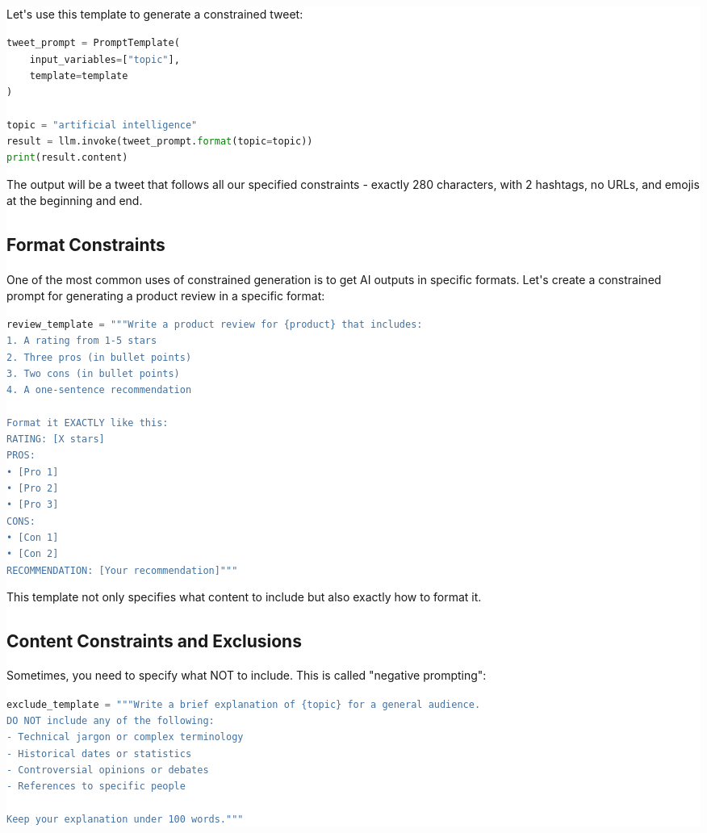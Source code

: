Let's use this template to generate a constrained tweet:

```python
tweet_prompt = PromptTemplate(
    input_variables=["topic"],
    template=template
)

topic = "artificial intelligence"
result = llm.invoke(tweet_prompt.format(topic=topic))
print(result.content)
```

The output will be a tweet that follows all our specified constraints - exactly 280 characters, with 2 hashtags, no URLs, and emojis at the beginning and end.

## Format Constraints

One of the most common uses of constrained generation is to get AI outputs in specific formats. Let's create a constrained prompt for generating a product review in a specific format:

```python
review_template = """Write a product review for {product} that includes:
1. A rating from 1-5 stars
2. Three pros (in bullet points)
3. Two cons (in bullet points)
4. A one-sentence recommendation

Format it EXACTLY like this:
RATING: [X stars]
PROS:
• [Pro 1]
• [Pro 2]
• [Pro 3]
CONS:
• [Con 1]
• [Con 2]
RECOMMENDATION: [Your recommendation]"""
```

This template not only specifies what content to include but also exactly how to format it.

## Content Constraints and Exclusions

Sometimes, you need to specify what NOT to include. This is called "negative prompting":

```python
exclude_template = """Write a brief explanation of {topic} for a general audience.
DO NOT include any of the following:
- Technical jargon or complex terminology
- Historical dates or statistics
- Controversial opinions or debates
- References to specific people

Keep your explanation under 100 words."""
```
